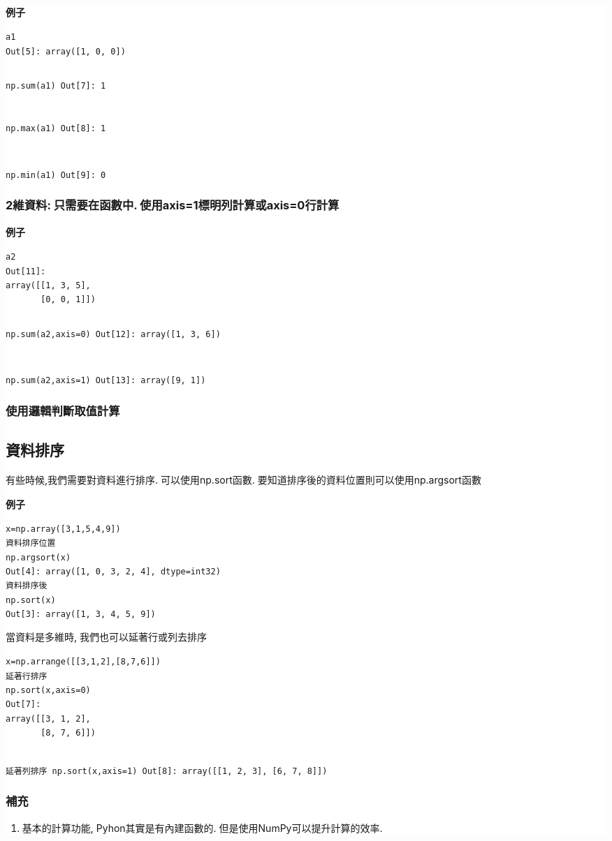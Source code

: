 <p><strong>例子</strong></p>
<pre><code>a1
Out[5]: array([1, 0, 0])

np.sum(a1)
Out[7]: 1

np.max(a1)
Out[8]: 1

np.min(a1)
Out[9]: 0
</code></pre>
<h3 id="維資料-只需要在函數中.-使用axis1標明列計算或axis0行計算">2維資料: 只需要在函數中. 使用axis=1標明列計算或axis=0行計算</h3>
<p><strong>例子</strong></p>
<pre><code>a2
Out[11]: 
array([[1, 3, 5],
       [0, 0, 1]])

np.sum(a2,axis=0)
Out[12]: array([1, 3, 6])

np.sum(a2,axis=1)
Out[13]: array([9, 1])
</code></pre>
<h3 id="使用邏輯判斷取值計算">使用邏輯判斷取值計算</h3>
<h2 id="資料排序">資料排序</h2>
<p>有些時候,我們需要對資料進行排序. 可以使用np.sort函數. 要知道排序後的資料位置則可以使用np.argsort函數</p>
<p><strong>例子</strong></p>
<pre><code>x=np.array([3,1,5,4,9])
資料排序位置
np.argsort(x)
Out[4]: array([1, 0, 3, 2, 4], dtype=int32)
資料排序後
np.sort(x)
Out[3]: array([1, 3, 4, 5, 9])
</code></pre>
<p>當資料是多維時, 我們也可以延著行或列去排序</p>
<pre><code>x=np.arrange([[3,1,2],[8,7,6]])
延著行排序
np.sort(x,axis=0)
Out[7]: 
array([[3, 1, 2],
       [8, 7, 6]])

延著列排序
np.sort(x,axis=1)
Out[8]: 
array([[1, 2, 3],
       [6, 7, 8]])
</code></pre>
<h3 id="補充-1">補充</h3>
<ol>
<li>基本的計算功能, Pyhon其實是有內建函數的. 但是使用NumPy可以提升計算的效率.</li>
</ol>

